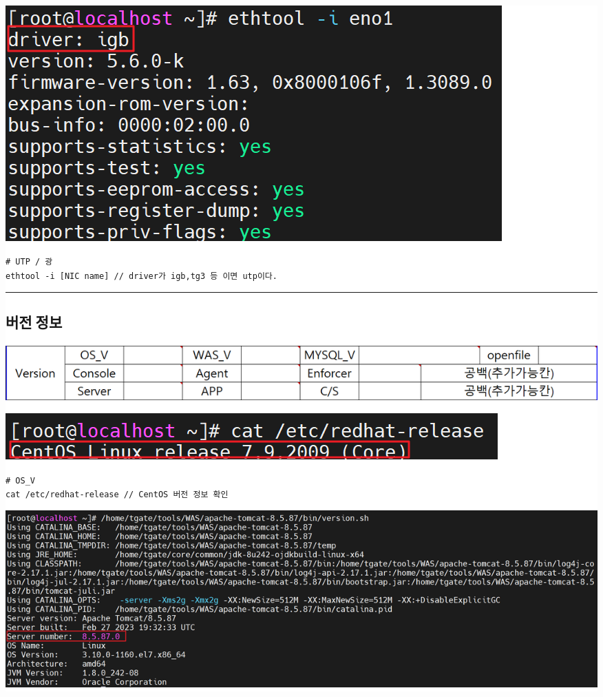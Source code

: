 ![Alt text](image-180.png)

```
# UTP / 광
ethtool -i [NIC name] // driver가 igb,tg3 등 이면 utp이다.
```
---

## 버전 정보

![Alt text](image-181.png)


![Alt text](image-184.png)

```
# OS_V
cat /etc/redhat-release // CentOS 버전 정보 확인
```

![Alt text](image-185.png)
